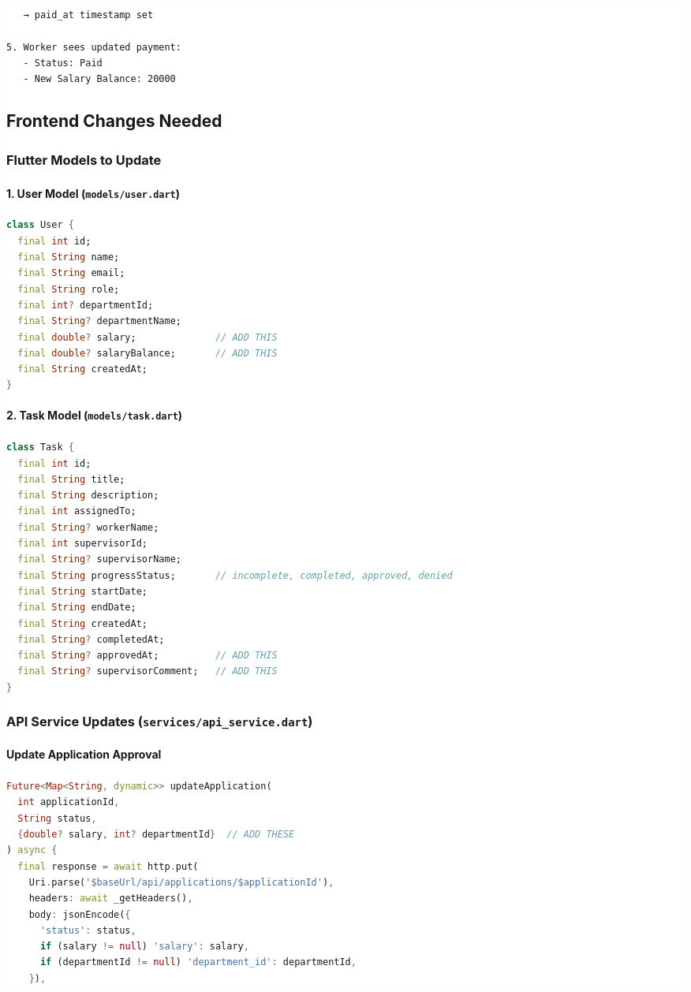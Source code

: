 ```
   → paid_at timestamp set

5. Worker sees updated payment:
   - Status: Paid
   - New Salary Balance: 20000
```

## Frontend Changes Needed

### Flutter Models to Update

#### 1. User Model (`models/user.dart`)
```dart
class User {
  final int id;
  final String name;
  final String email;
  final String role;
  final int? departmentId;
  final String? departmentName;
  final double? salary;              // ADD THIS
  final double? salaryBalance;       // ADD THIS
  final String createdAt;
}
```

#### 2. Task Model (`models/task.dart`)
```dart
class Task {
  final int id;
  final String title;
  final String description;
  final int assignedTo;
  final String? workerName;
  final int supervisorId;
  final String? supervisorName;
  final String progressStatus;       // incomplete, completed, approved, denied
  final String startDate;
  final String endDate;
  final String createdAt;
  final String? completedAt;
  final String? approvedAt;          // ADD THIS
  final String? supervisorComment;   // ADD THIS
}
```

### API Service Updates (`services/api_service.dart`)

#### Update Application Approval
```dart
Future<Map<String, dynamic>> updateApplication(
  int applicationId, 
  String status,
  {double? salary, int? departmentId}  // ADD THESE
) async {
  final response = await http.put(
    Uri.parse('$baseUrl/api/applications/$applicationId'),
    headers: await _getHeaders(),
    body: jsonEncode({
      'status': status,
      if (salary != null) 'salary': salary,
      if (departmentId != null) 'department_id': departmentId,
    }),
```